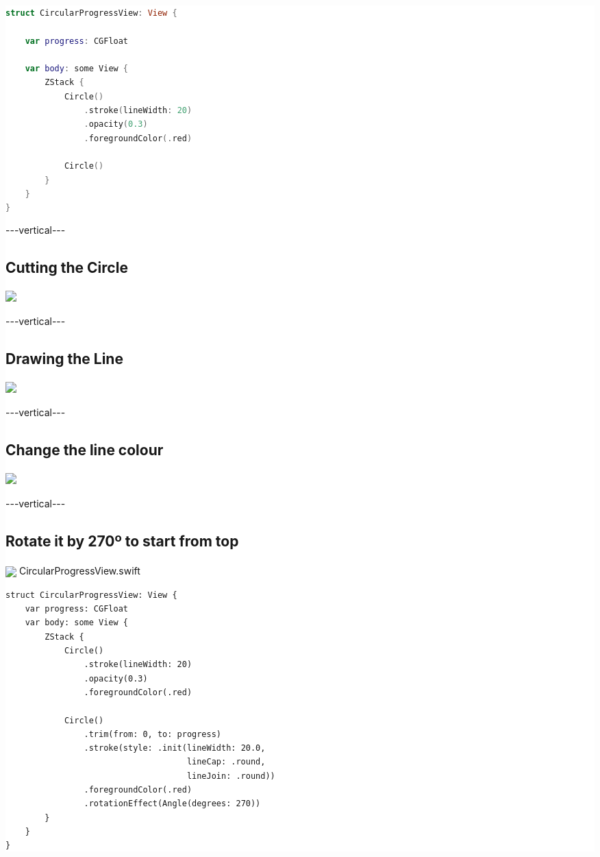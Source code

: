 ```swift
struct CircularProgressView: View {

    var progress: CGFloat

    var body: some View {
        ZStack {
            Circle()
                .stroke(lineWidth: 20)
                .opacity(0.3)
                .foregroundColor(.red)

            Circle()
        }
    }
}
```

---vertical---

## Cutting the Circle

<img height="800" src="/markdown/track_b/assets/cuttingTheCircle.png">

---vertical---

## Drawing the Line

<img height="800" src="/markdown/track_b/assets/drawingTheLine.png">

---vertical---

## Change the line colour

<img height="800" src="/markdown/track_b/assets/changingLineColour.png">

---vertical---

## Rotate it by 270º to start from top

<p> <img src="/assets/swift-logo.svg" style="margin-bottom: -4px" height="32px"> CircularProgressView.swift </p>

```swift[16]
struct CircularProgressView: View {
    var progress: CGFloat
    var body: some View {
        ZStack {
            Circle()
                .stroke(lineWidth: 20)
                .opacity(0.3)
                .foregroundColor(.red)

            Circle()
                .trim(from: 0, to: progress)
                .stroke(style: .init(lineWidth: 20.0,
                                     lineCap: .round,
                                     lineJoin: .round))
                .foregroundColor(.red)
                .rotationEffect(Angle(degrees: 270))
        }
    }
}
```
